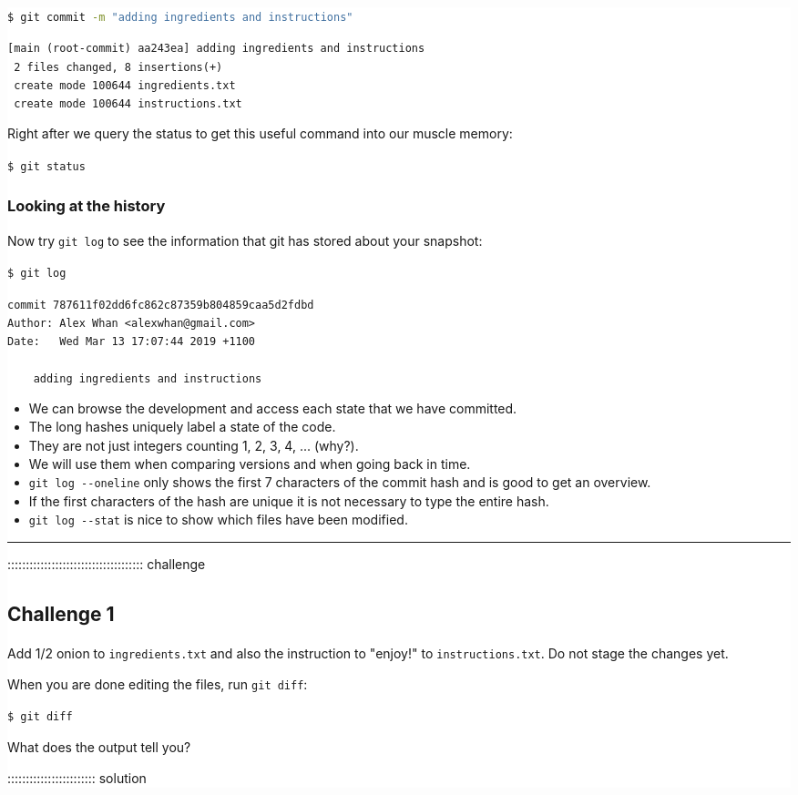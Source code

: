 ```bash
$ git commit -m "adding ingredients and instructions"
```
```output
[main (root-commit) aa243ea] adding ingredients and instructions
 2 files changed, 8 insertions(+)
 create mode 100644 ingredients.txt
 create mode 100644 instructions.txt
```

Right after we query the status to get this useful command into our muscle memory:

```bash
$ git status
```

### Looking at the history

Now try `git log` to see the information that git has stored about your snapshot:

```bash
$ git log
```
```output
commit 787611f02dd6fc862c87359b804859caa5d2fdbd
Author: Alex Whan <alexwhan@gmail.com>
Date:   Wed Mar 13 17:07:44 2019 +1100

    adding ingredients and instructions
```

- We can browse the development and access each state that we have committed.
- The long hashes uniquely label a state of the code.
- They are not just integers counting 1, 2, 3, 4, ... (why?).
- We will use them when comparing versions and when going back in time.
- `git log --oneline` only shows the first 7 characters of the commit hash and is good to get an overview.
- If the first characters of the hash are unique it is not necessary to type the entire hash.
- `git log --stat` is nice to show which files have been modified.

---

::::::::::::::::::::::::::::::::::::: challenge 

## Challenge 1

Add 1/2 onion to `ingredients.txt` and also the instruction
to "enjoy!" to `instructions.txt`. Do not stage the changes yet.

When you are done editing the files, run `git diff`:

```bash
$ git diff
```

What does the output tell you?

:::::::::::::::::::::::: solution 


[r-markdown]: https://rmarkdown.rstudio.com/